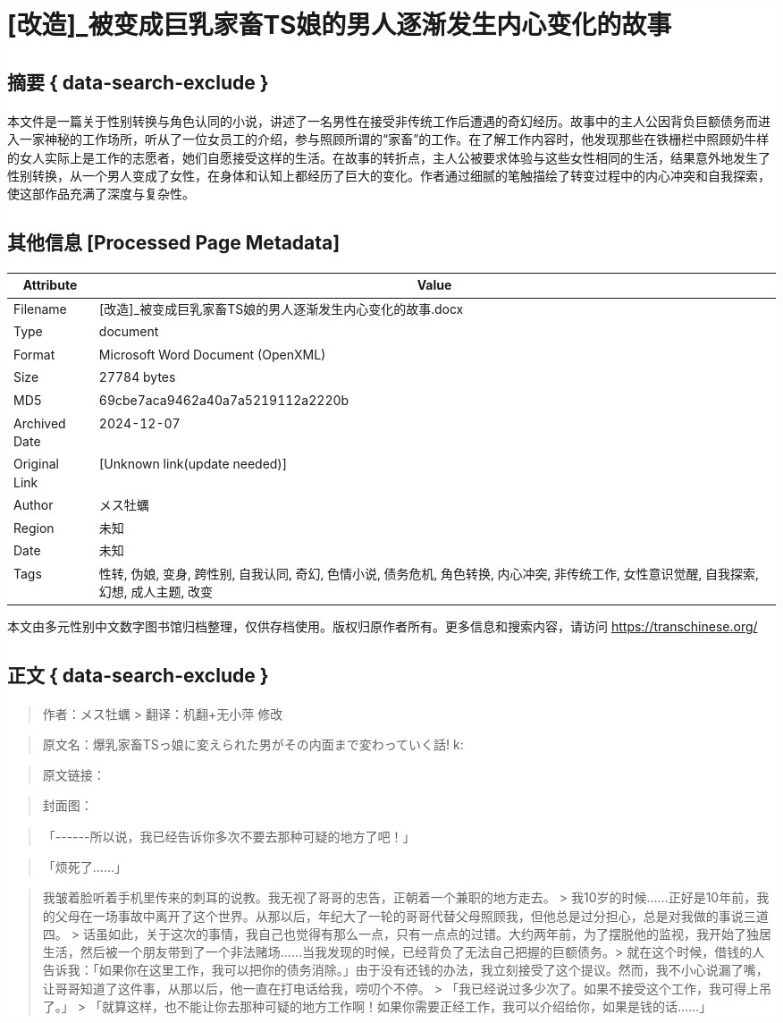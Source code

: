 # [改造]_被变成巨乳家畜TS娘的男人逐渐发生内心变化的故事



## 摘要  { data-search-exclude }


本文件是一篇关于性别转换与角色认同的小说，讲述了一名男性在接受非传统工作后遭遇的奇幻经历。故事中的主人公因背负巨额债务而进入一家神秘的工作场所，听从了一位女员工的介绍，参与照顾所谓的“家畜”的工作。在了解工作内容时，他发现那些在铁栅栏中照顾奶牛样的女人实际上是工作的志愿者，她们自愿接受这样的生活。在故事的转折点，主人公被要求体验与这些女性相同的生活，结果意外地发生了性别转换，从一个男人变成了女性，在身体和认知上都经历了巨大的变化。作者通过细腻的笔触描绘了转变过程中的内心冲突和自我探索，使这部作品充满了深度与复杂性。



## 其他信息 [Processed Page Metadata]

| Attribute       | Value                                  |
|-----------------|----------------------------------------|
| Filename        | [改造]_被变成巨乳家畜TS娘的男人逐渐发生内心变化的故事.docx                             |
| Type            | document                                 |
| Format          | Microsoft Word Document (OpenXML)                               |
| Size            | 27784 bytes                           |
| MD5             | 69cbe7aca9462a40a7a5219112a2220b                                  |
| Archived Date   | 2024-12-07                             |
| Original Link   | [Unknown link(update needed)]                         |
| Author          | メス牡蠣                               |
| Region          | 未知                               |
| Date            | 未知                                 |
| Tags            | 性转, 伪娘, 变身, 跨性别, 自我认同, 奇幻, 色情小说, 债务危机, 角色转换, 内心冲突, 非传统工作, 女性意识觉醒, 自我探索, 幻想, 成人主题, 改变                                 |

本文由多元性别中文数字图书馆归档整理，仅供存档使用。版权归原作者所有。更多信息和搜索内容，请访问 <https://transchinese.org/>


## 正文 { data-search-exclude }


> 作者：メス牡蠣 > 翻译：机翻+无小萍 修改

> 原文名：爆乳家畜TSっ娘に変えられた男がその内面まで変わっていく話! k:

> 原文链接：

> 封面图：

> 「------所以说，我已经告诉你多次不要去那种可疑的地方了吧！」

> 「烦死了......」

> 我皱着脸听着手机里传来的刺耳的说教。我无视了哥哥的忠告，正朝着一个兼职的地方走去。 > 我10岁的时候......正好是10年前，我的父母在一场事故中离开了这个世界。从那以后，年纪大了一轮的哥哥代替父母照顾我，但他总是过分担心，总是对我做的事说三道四。 > 话虽如此，关于这次的事情，我自己也觉得有那么一点，只有一点点的过错。大约两年前，为了摆脱他的监视，我开始了独居生活，然后被一个朋友带到了一个非法赌场......当我发现的时候，已经背负了无法自己把握的巨额债务。> 就在这个时候，借钱的人告诉我：「如果你在这里工作，我可以把你的债务消除。」由于没有还钱的办法，我立刻接受了这个提议。然而，我不小心说漏了嘴，让哥哥知道了这件事，从那以后，他一直在打电话给我，唠叨个不停。 > 「我已经说过多少次了。如果不接受这个工作，我可得上吊了。」 > 「就算这样，也不能让你去那种可疑的地方工作啊！如果你需要正经工作，我可以介绍给你，如果是钱的话......」
